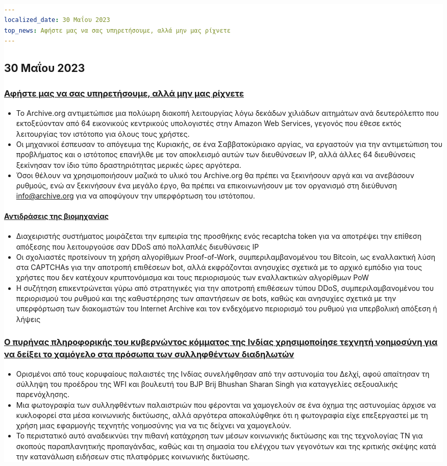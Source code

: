 ```yaml
---
localized_date: 30 Μαΐου 2023
top_news: Αφήστε μας να σας υπηρετήσουμε, αλλά μην μας ρίχνετε
---
```


## 30 Μαΐου 2023

### [Αφήστε μας να σας υπηρετήσουμε, αλλά μην μας ρίχνετε](https://blog.archive.org/2023/05/29/let-us-serve-you-but-dont-bring-us-down/)

- Το Archive.org αντιμετώπισε μια πολύωρη διακοπή λειτουργίας λόγω δεκάδων χιλιάδων αιτημάτων ανά δευτερόλεπτο που εκτοξεύονταν από 64 εικονικούς κεντρικούς υπολογιστές στην Amazon Web Services, γεγονός που έθεσε εκτός λειτουργίας τον ιστότοπο για όλους τους χρήστες.
- Οι μηχανικοί έσπευσαν το απόγευμα της Κυριακής, σε ένα Σαββατοκύριακο αργίας, να εργαστούν για την αντιμετώπιση του προβλήματος και ο ιστότοπος επανήλθε με τον αποκλεισμό αυτών των διευθύνσεων IP, αλλά άλλες 64 διευθύνσεις ξεκίνησαν τον ίδιο τύπο δραστηριότητας μερικές ώρες αργότερα.
- Όσοι θέλουν να χρησιμοποιήσουν μαζικά το υλικό του Archive.org θα πρέπει να ξεκινήσουν αργά και να ανεβάσουν ρυθμούς, ενώ αν ξεκινήσουν ένα μεγάλο έργο, θα πρέπει να επικοινωνήσουν με τον οργανισμό στη διεύθυνση info@archive.org για να αποφύγουν την υπερφόρτωση του ιστότοπου.

#### [Αντιδράσεις της βιομηχανίας](http://news.ycombinator.com/item?id=36110527)

- Διαχειριστής συστήματος μοιράζεται την εμπειρία της προσθήκης ενός recaptcha token για να αποτρέψει την επίθεση απόξεσης που λειτουργούσε σαν DDoS από πολλαπλές διευθύνσεις IP
- Οι σχολιαστές προτείνουν τη χρήση αλγορίθμων Proof-of-Work, συμπεριλαμβανομένου του Bitcoin, ως εναλλακτική λύση στα CAPTCHAs για την αποτροπή επιθέσεων bot, αλλά εκφράζονται ανησυχίες σχετικά με το αρχικό εμπόδιο για τους χρήστες που δεν κατέχουν κρυπτονόμισμα και τους περιορισμούς των εναλλακτικών αλγορίθμων PoW
- Η συζήτηση επικεντρώνεται γύρω από στρατηγικές για την αποτροπή επιθέσεων τύπου DDoS, συμπεριλαμβανομένου του περιορισμού του ρυθμού και της καθυστέρησης των απαντήσεων σε bots, καθώς και ανησυχίες σχετικά με την υπερφόρτωση των διακομιστών του Internet Archive και τον ενδεχόμενο περιορισμό του ρυθμού για υπερβολική απόξεση ή λήψεις

### [Ο πυρήνας πληροφορικής του κυβερνώντος κόμματος της Ινδίας χρησιμοποίησε τεχνητή νοημοσύνη για να δείξει το χαμόγελο στα πρόσωπα των συλληφθέντων διαδηλωτών](https://www.altnews.in/wrestlers-detained-in-delhi-ai-image-of-smiling-vinesh-sangeeta-phogat-viral/)

- Ορισμένοι από τους κορυφαίους παλαιστές της Ινδίας συνελήφθησαν από την αστυνομία του Δελχί, αφού απαίτησαν τη σύλληψη του προέδρου της WFI και βουλευτή του BJP Brij Bhushan Sharan Singh για καταγγελίες σεξουαλικής παρενόχλησης.
- Μια φωτογραφία των συλληφθέντων παλαιστριών που φέρονται να χαμογελούν σε ένα όχημα της αστυνομίας άρχισε να κυκλοφορεί στα μέσα κοινωνικής δικτύωσης, αλλά αργότερα αποκαλύφθηκε ότι η φωτογραφία είχε επεξεργαστεί με τη χρήση μιας εφαρμογής τεχνητής νοημοσύνης για να τις δείχνει να χαμογελούν.
- Το περιστατικό αυτό αναδεικνύει την πιθανή κατάχρηση των μέσων κοινωνικής δικτύωσης και της τεχνολογίας ΤΝ για σκοπούς παραπλανητικής προπαγάνδας, καθώς και τη σημασία του ελέγχου των γεγονότων και της κριτικής σκέψης κατά την κατανάλωση ειδήσεων στις πλατφόρμες κοινωνικής δικτύωσης.
